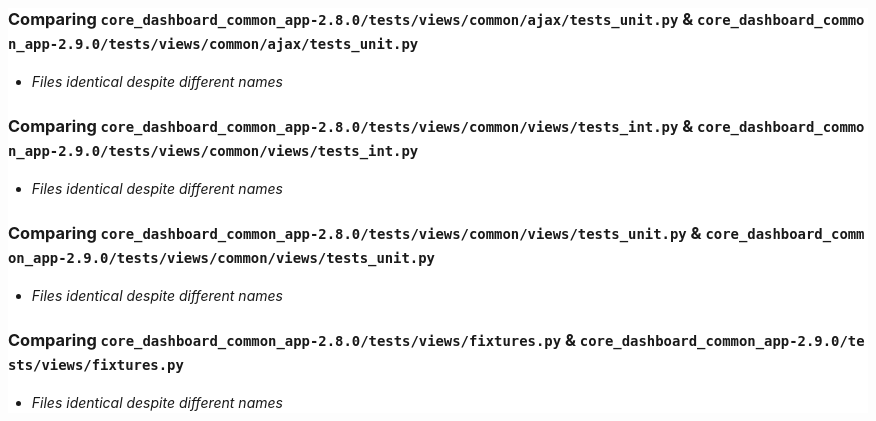 ### Comparing `core_dashboard_common_app-2.8.0/tests/views/common/ajax/tests_unit.py` & `core_dashboard_common_app-2.9.0/tests/views/common/ajax/tests_unit.py`

 * *Files identical despite different names*

### Comparing `core_dashboard_common_app-2.8.0/tests/views/common/views/tests_int.py` & `core_dashboard_common_app-2.9.0/tests/views/common/views/tests_int.py`

 * *Files identical despite different names*

### Comparing `core_dashboard_common_app-2.8.0/tests/views/common/views/tests_unit.py` & `core_dashboard_common_app-2.9.0/tests/views/common/views/tests_unit.py`

 * *Files identical despite different names*

### Comparing `core_dashboard_common_app-2.8.0/tests/views/fixtures.py` & `core_dashboard_common_app-2.9.0/tests/views/fixtures.py`

 * *Files identical despite different names*

